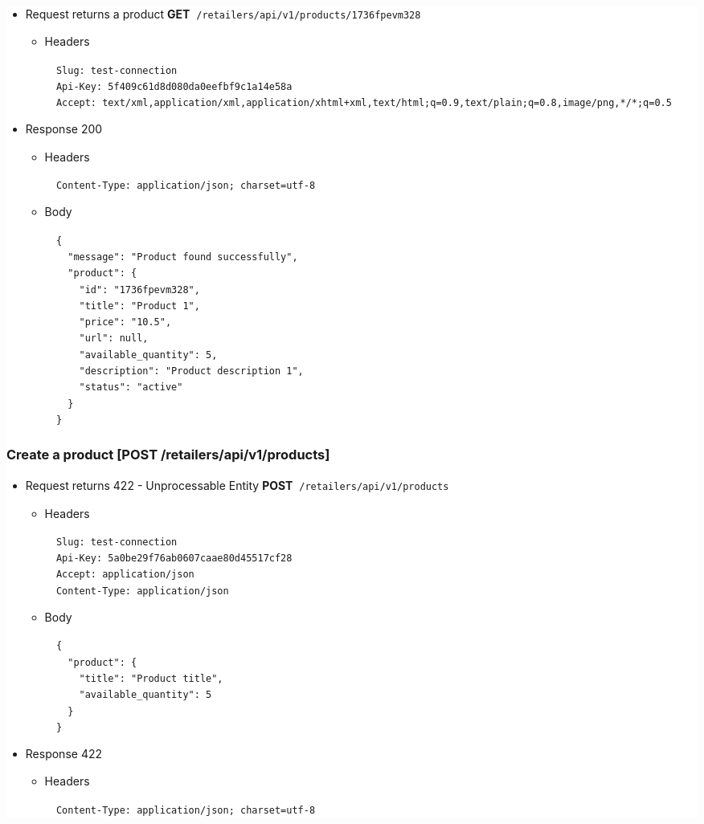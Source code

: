+ Request returns a product
**GET**&nbsp;&nbsp;`/retailers/api/v1/products/1736fpevm328`

    + Headers

            Slug: test-connection
            Api-Key: 5f409c61d8d080da0eefbf9c1a14e58a
            Accept: text/xml,application/xml,application/xhtml+xml,text/html;q=0.9,text/plain;q=0.8,image/png,*/*;q=0.5

+ Response 200

    + Headers

            Content-Type: application/json; charset=utf-8

    + Body

            {
              "message": "Product found successfully",
              "product": {
                "id": "1736fpevm328",
                "title": "Product 1",
                "price": "10.5",
                "url": null,
                "available_quantity": 5,
                "description": "Product description 1",
                "status": "active"
              }
            }

### Create a product [POST /retailers/api/v1/products]


+ Request returns 422 - Unprocessable Entity
**POST**&nbsp;&nbsp;`/retailers/api/v1/products`

    + Headers

            Slug: test-connection
            Api-Key: 5a0be29f76ab0607caae80d45517cf28
            Accept: application/json
            Content-Type: application/json

    + Body

            {
              "product": {
                "title": "Product title",
                "available_quantity": 5
              }
            }

+ Response 422

    + Headers

            Content-Type: application/json; charset=utf-8
